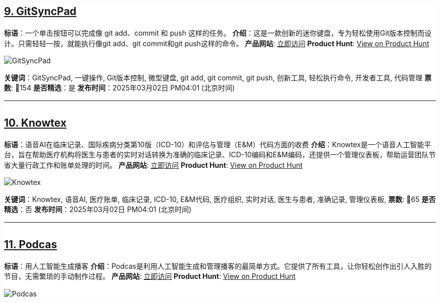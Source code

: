 ## [9. GitSyncPad](https://www.producthunt.com/posts/gitsyncpad?utm_campaign=producthunt-api&utm_medium=api-v2&utm_source=Application%3A+decohack+%28ID%3A+172745%29)
**标语**：一个单击按钮可以完成像 git add、commit 和 push 这样的任务。
**介绍**：这是一款创新的迷你键盘，专为轻松使用Git版本控制而设计。只需轻轻一按，就能执行像git add、git commit和git push这样的命令。
**产品网站**: [立即访问](https://www.producthunt.com/r/5Z546AJ56ZEAIX?utm_campaign=producthunt-api&utm_medium=api-v2&utm_source=Application%3A+decohack+%28ID%3A+172745%29)
**Product Hunt**: [View on Product Hunt](https://www.producthunt.com/posts/gitsyncpad?utm_campaign=producthunt-api&utm_medium=api-v2&utm_source=Application%3A+decohack+%28ID%3A+172745%29)

![GitSyncPad]()

**关键词**：GitSyncPad, 一键操作, Git版本控制, 微型键盘, git add, git commit, git push, 创新工具, 轻松执行命令, 开发者工具, 代码管理
**票数**: 🔺154
**是否精选**：是
**发布时间**：2025年03月02日 PM04:01 (北京时间)

---

## [10. Knowtex](https://www.producthunt.com/posts/knowtex?utm_campaign=producthunt-api&utm_medium=api-v2&utm_source=Application%3A+decohack+%28ID%3A+172745%29)
**标语**：语音AI在临床记录、国际疾病分类第10版（ICD-10）和评估与管理（E&M）代码方面的收费
**介绍**：Knowtex是一个语音人工智能平台，旨在帮助医疗机构将医生与患者的实时对话转换为准确的临床记录、ICD-10编码和E&M编码，还提供一个管理仪表板，帮助运营团队节省大量行政工作和账单处理的时间。
**产品网站**: [立即访问](https://www.producthunt.com/r/4OKHPLRJ7WVLCF?utm_campaign=producthunt-api&utm_medium=api-v2&utm_source=Application%3A+decohack+%28ID%3A+172745%29)
**Product Hunt**: [View on Product Hunt](https://www.producthunt.com/posts/knowtex?utm_campaign=producthunt-api&utm_medium=api-v2&utm_source=Application%3A+decohack+%28ID%3A+172745%29)

![Knowtex]()

**关键词**：Knowtex, 语音AI, 医疗账单, 临床记录, ICD-10, E&M代码, 医疗组织, 实时对话, 医生与患者, 准确记录, 管理仪表板,
**票数**: 🔺65
**是否精选**：否
**发布时间**：2025年03月02日 PM04:01 (北京时间)

---

## [11. Podcas](https://www.producthunt.com/posts/podcas?utm_campaign=producthunt-api&utm_medium=api-v2&utm_source=Application%3A+decohack+%28ID%3A+172745%29)
**标语**：用人工智能生成播客
**介绍**：Podcas是利用人工智能生成和管理播客的最简单方式。它提供了所有工具，让你轻松创作出引人入胜的节目，无需繁琐的手动制作过程。
**产品网站**: [立即访问](https://www.producthunt.com/r/LYDCMTY7EELW2F?utm_campaign=producthunt-api&utm_medium=api-v2&utm_source=Application%3A+decohack+%28ID%3A+172745%29)
**Product Hunt**: [View on Product Hunt](https://www.producthunt.com/posts/podcas?utm_campaign=producthunt-api&utm_medium=api-v2&utm_source=Application%3A+decohack+%28ID%3A+172745%29)

![Podcas]()
